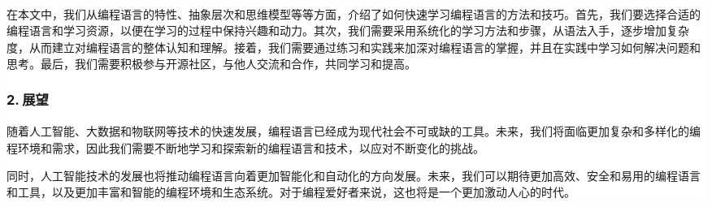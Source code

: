 在本文中，我们从编程语言的特性、抽象层次和思维模型等等方面，介绍了如何快速学习编程语言的方法和技巧。首先，我们要选择合适的编程语言和学习资源，以便在学习的过程中保持兴趣和动力。其次，我们需要采用系统化的学习方法和步骤，从语法入手，逐步增加复杂度，从而建立对编程语言的整体认知和理解。接着，我们需要通过练习和实践来加深对编程语言的掌握，并且在实践中学习如何解决问题和思考。最后，我们需要积极参与开源社区，与他人交流和合作，共同学习和提高。

### 2.  展望

随着人工智能、大数据和物联网等技术的快速发展，编程语言已经成为现代社会不可或缺的工具。未来，我们将面临更加复杂和多样化的编程环境和需求，因此我们需要不断地学习和探索新的编程语言和技术，以应对不断变化的挑战。

同时，人工智能技术的发展也将推动编程语言向着更加智能化和自动化的方向发展。未来，我们可以期待更加高效、安全和易用的编程语言和工具，以及更加丰富和智能的编程环境和生态系统。对于编程爱好者来说，这也将是一个更加激动人心的时代。
